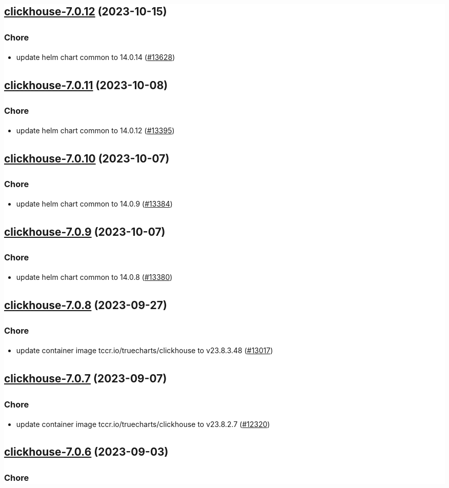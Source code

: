 ## [clickhouse-7.0.12](https://github.com/truecharts/charts/compare/clickhouse-7.0.11...clickhouse-7.0.12) (2023-10-15)

### Chore

- update helm chart common to 14.0.14 ([#13628](https://github.com/truecharts/charts/issues/13628))

## [clickhouse-7.0.11](https://github.com/truecharts/charts/compare/clickhouse-7.0.10...clickhouse-7.0.11) (2023-10-08)

### Chore

- update helm chart common to 14.0.12 ([#13395](https://github.com/truecharts/charts/issues/13395))

## [clickhouse-7.0.10](https://github.com/truecharts/charts/compare/clickhouse-7.0.9...clickhouse-7.0.10) (2023-10-07)

### Chore

- update helm chart common to 14.0.9 ([#13384](https://github.com/truecharts/charts/issues/13384))

## [clickhouse-7.0.9](https://github.com/truecharts/charts/compare/clickhouse-7.0.8...clickhouse-7.0.9) (2023-10-07)

### Chore

- update helm chart common to 14.0.8 ([#13380](https://github.com/truecharts/charts/issues/13380))

## [clickhouse-7.0.8](https://github.com/truecharts/charts/compare/clickhouse-7.0.7...clickhouse-7.0.8) (2023-09-27)

### Chore

- update container image tccr.io/truecharts/clickhouse to v23.8.3.48 ([#13017](https://github.com/truecharts/charts/issues/13017))

## [clickhouse-7.0.7](https://github.com/truecharts/charts/compare/clickhouse-7.0.6...clickhouse-7.0.7) (2023-09-07)

### Chore

- update container image tccr.io/truecharts/clickhouse to v23.8.2.7 ([#12320](https://github.com/truecharts/charts/issues/12320))

## [clickhouse-7.0.6](https://github.com/truecharts/charts/compare/clickhouse-7.0.5...clickhouse-7.0.6) (2023-09-03)

### Chore
